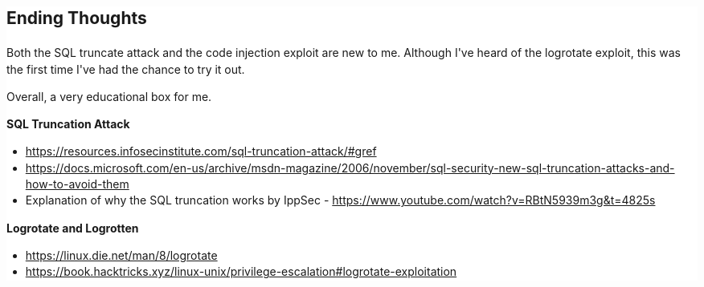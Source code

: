## Ending Thoughts

Both the SQL truncate attack and the code injection exploit are new to me. Although I've heard of the logrotate exploit, this was the first time I've had the chance to try it out. 

Overall, a very educational box for me.

**SQL Truncation Attack**

* https://resources.infosecinstitute.com/sql-truncation-attack/#gref
* https://docs.microsoft.com/en-us/archive/msdn-magazine/2006/november/sql-security-new-sql-truncation-attacks-and-how-to-avoid-them
* Explanation of why the SQL truncation works by IppSec - https://www.youtube.com/watch?v=RBtN5939m3g&t=4825s

**Logrotate and Logrotten**

* https://linux.die.net/man/8/logrotate
* https://book.hacktricks.xyz/linux-unix/privilege-escalation#logrotate-exploitation

